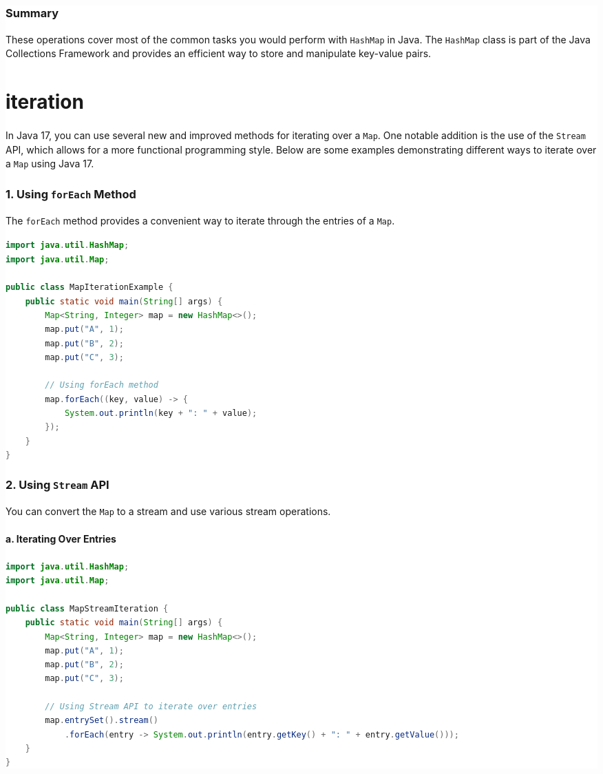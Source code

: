 ### Summary
These operations cover most of the common tasks you would perform with `HashMap` in Java. The `HashMap` class is part of the Java Collections Framework and provides an efficient way to store and manipulate key-value pairs.

# iteration
In Java 17, you can use several new and improved methods for iterating over a `Map`. One notable addition is the use of the `Stream` API, which allows for a more functional programming style. Below are some examples demonstrating different ways to iterate over a `Map` using Java 17.

### 1. Using `forEach` Method

The `forEach` method provides a convenient way to iterate through the entries of a `Map`.

```java
import java.util.HashMap;
import java.util.Map;

public class MapIterationExample {
    public static void main(String[] args) {
        Map<String, Integer> map = new HashMap<>();
        map.put("A", 1);
        map.put("B", 2);
        map.put("C", 3);

        // Using forEach method
        map.forEach((key, value) -> {
            System.out.println(key + ": " + value);
        });
    }
}
```

### 2. Using `Stream` API

You can convert the `Map` to a stream and use various stream operations.

#### a. Iterating Over Entries

```java
import java.util.HashMap;
import java.util.Map;

public class MapStreamIteration {
    public static void main(String[] args) {
        Map<String, Integer> map = new HashMap<>();
        map.put("A", 1);
        map.put("B", 2);
        map.put("C", 3);

        // Using Stream API to iterate over entries
        map.entrySet().stream()
            .forEach(entry -> System.out.println(entry.getKey() + ": " + entry.getValue()));
    }
}
```
